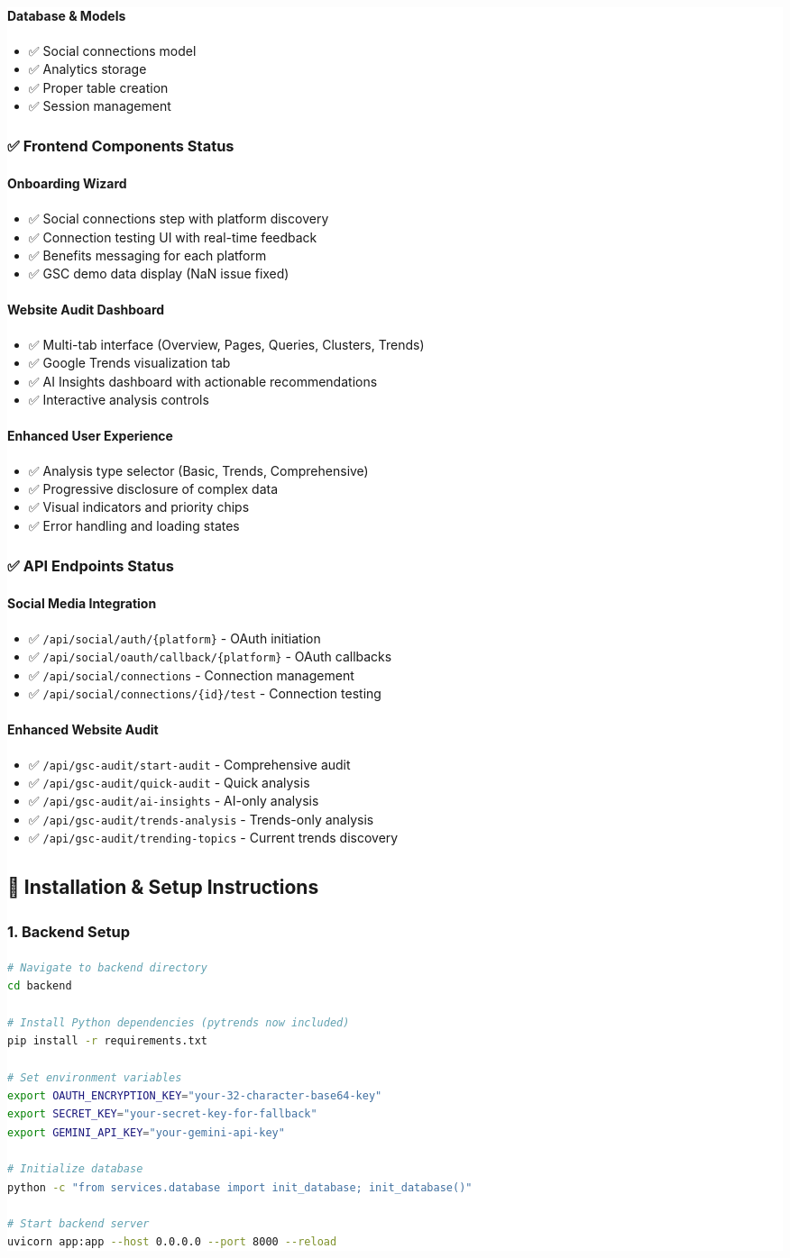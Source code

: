 #### **Database & Models**
- ✅ Social connections model
- ✅ Analytics storage
- ✅ Proper table creation
- ✅ Session management

### **✅ Frontend Components Status**

#### **Onboarding Wizard**
- ✅ Social connections step with platform discovery
- ✅ Connection testing UI with real-time feedback
- ✅ Benefits messaging for each platform
- ✅ GSC demo data display (NaN issue fixed)

#### **Website Audit Dashboard**
- ✅ Multi-tab interface (Overview, Pages, Queries, Clusters, Trends)
- ✅ Google Trends visualization tab
- ✅ AI Insights dashboard with actionable recommendations
- ✅ Interactive analysis controls

#### **Enhanced User Experience**
- ✅ Analysis type selector (Basic, Trends, Comprehensive)
- ✅ Progressive disclosure of complex data
- ✅ Visual indicators and priority chips
- ✅ Error handling and loading states

### **✅ API Endpoints Status**

#### **Social Media Integration**
- ✅ `/api/social/auth/{platform}` - OAuth initiation
- ✅ `/api/social/oauth/callback/{platform}` - OAuth callbacks
- ✅ `/api/social/connections` - Connection management
- ✅ `/api/social/connections/{id}/test` - Connection testing

#### **Enhanced Website Audit**
- ✅ `/api/gsc-audit/start-audit` - Comprehensive audit
- ✅ `/api/gsc-audit/quick-audit` - Quick analysis
- ✅ `/api/gsc-audit/ai-insights` - AI-only analysis
- ✅ `/api/gsc-audit/trends-analysis` - Trends-only analysis
- ✅ `/api/gsc-audit/trending-topics` - Current trends discovery

## 🚀 **Installation & Setup Instructions**

### **1. Backend Setup**

```bash
# Navigate to backend directory
cd backend

# Install Python dependencies (pytrends now included)
pip install -r requirements.txt

# Set environment variables
export OAUTH_ENCRYPTION_KEY="your-32-character-base64-key"
export SECRET_KEY="your-secret-key-for-fallback"
export GEMINI_API_KEY="your-gemini-api-key"

# Initialize database
python -c "from services.database import init_database; init_database()"

# Start backend server
uvicorn app:app --host 0.0.0.0 --port 8000 --reload
```
